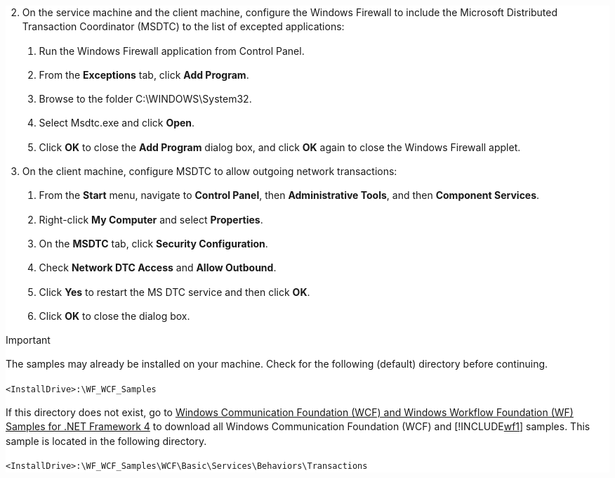 2. On the service machine and the client machine, configure the Windows Firewall to include the Microsoft Distributed Transaction Coordinator (MSDTC) to the list of excepted applications:

    1. Run the Windows Firewall application from Control Panel.

    2. From the **Exceptions** tab, click **Add Program**.

    3. Browse to the folder C:\WINDOWS\System32.

    4. Select Msdtc.exe and click **Open**.

    5. Click **OK** to close the **Add Program** dialog box, and click **OK** again to close the Windows Firewall applet.

3. On the client machine, configure MSDTC to allow outgoing network transactions:

    1. From the **Start** menu, navigate to **Control Panel**, then **Administrative Tools**, and then **Component Services**.

    2. Right-click **My Computer** and select **Properties**.

    3. On the **MSDTC** tab, click **Security Configuration**.

    4. Check **Network DTC Access** and **Allow Outbound**.

    5. Click **Yes** to restart the MS DTC service and then click **OK**.

    6. Click **OK** to close the dialog box.

> [!IMPORTANT]
> The samples may already be installed on your machine. Check for the following (default) directory before continuing.
>
> `<InstallDrive>:\WF_WCF_Samples`
>
> If this directory does not exist, go to [Windows Communication Foundation (WCF) and Windows Workflow Foundation (WF) Samples for .NET Framework 4](https://www.microsoft.com/download/details.aspx?id=21459) to download all Windows Communication Foundation (WCF) and [!INCLUDE[wf1](../../../../includes/wf1-md.md)] samples. This sample is located in the following directory.
>
> `<InstallDrive>:\WF_WCF_Samples\WCF\Basic\Services\Behaviors\Transactions`
